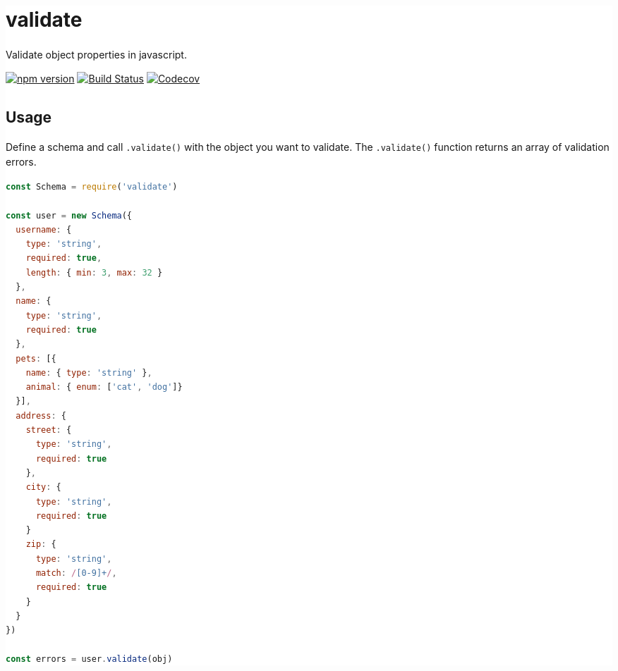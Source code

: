 # validate

Validate object properties in javascript.

[![npm version](http://img.shields.io/npm/v/validate.svg?style=flat-square)](https://npmjs.org/package/validate)
[![Build Status](http://img.shields.io/travis/eivindfjeldstad/validate.svg?style=flat-square)](https://travis-ci.org/eivindfjeldstad/validate)
[![Codecov](https://img.shields.io/codecov/c/github/eivindfjeldstad/validate.svg?style=flat-square)](https://codecov.io/gh/eivindfjeldstad/validate)

## Usage

Define a schema and call `.validate()` with the object you want to validate.
The `.validate()` function returns an array of validation errors.

```js
const Schema = require('validate')

const user = new Schema({
  username: {
    type: 'string',
    required: true,
    length: { min: 3, max: 32 }
  },
  name: {
    type: 'string',
    required: true
  },
  pets: [{
    name: { type: 'string' },
    animal: { enum: ['cat', 'dog']}
  }],
  address: {
    street: {
      type: 'string',
      required: true
    },
    city: {
      type: 'string',
      required: true
    }
    zip: {
      type: 'string',
      match: /[0-9]+/,
      required: true
    }
  }
})

const errors = user.validate(obj)
```
